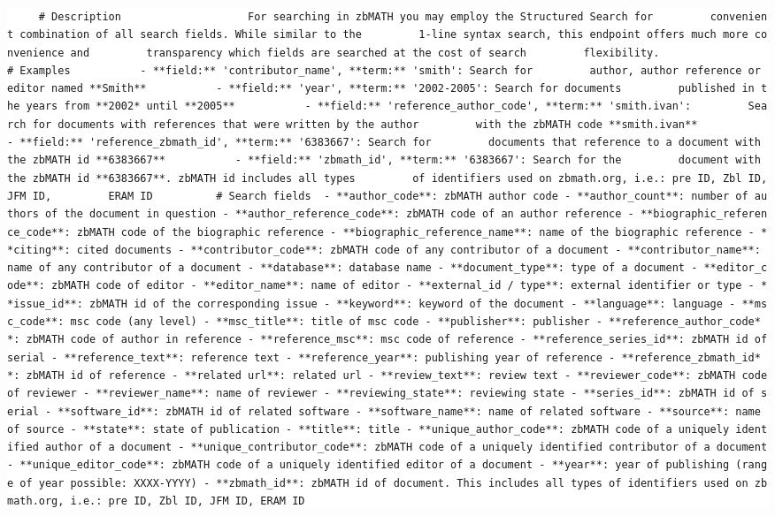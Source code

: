          # Description                    For searching in zbMATH you may employ the Structured Search for         convenient combination of all search fields. While similar to the         1-line syntax search, this endpoint offers much more convenience and         transparency which fields are searched at the cost of search         flexibility.                    # Examples           - **field:** 'contributor_name', **term:** 'smith': Search for         author, author reference or editor named **Smith**           - **field:** 'year', **term:** '2002-2005': Search for documents         published in the years from **2002* until **2005**           - **field:** 'reference_author_code', **term:** 'smith.ivan':         Search for documents with references that were written by the author         with the zbMATH code **smith.ivan**           - **field:** 'reference_zbmath_id', **term:** '6383667': Search for         documents that reference to a document with the zbMATH id **6383667**           - **field:** 'zbmath_id', **term:** '6383667': Search for the         document with the zbMATH id **6383667**. zbMATH id includes all types         of identifiers used on zbmath.org, i.e.: pre ID, Zbl ID, JFM ID,         ERAM ID          # Search fields  - **author_code**: zbMATH author code - **author_count**: number of authors of the document in question - **author_reference_code**: zbMATH code of an author reference - **biographic_reference_code**: zbMATH code of the biographic reference - **biographic_reference_name**: name of the biographic reference - **citing**: cited documents - **contributor_code**: zbMATH code of any contributor of a document - **contributor_name**: name of any contributor of a document - **database**: database name - **document_type**: type of a document - **editor_code**: zbMATH code of editor - **editor_name**: name of editor - **external_id / type**: external identifier or type - **issue_id**: zbMATH id of the corresponding issue - **keyword**: keyword of the document - **language**: language - **msc_code**: msc code (any level) - **msc_title**: title of msc code - **publisher**: publisher - **reference_author_code**: zbMATH code of author in reference - **reference_msc**: msc code of reference - **reference_series_id**: zbMATH id of serial - **reference_text**: reference text - **reference_year**: publishing year of reference - **reference_zbmath_id**: zbMATH id of reference - **related url**: related url - **review_text**: review text - **reviewer_code**: zbMATH code of reviewer - **reviewer_name**: name of reviewer - **reviewing_state**: reviewing state - **series_id**: zbMATH id of serial - **software_id**: zbMATH id of related software - **software_name**: name of related software - **source**: name of source - **state**: state of publication - **title**: title - **unique_author_code**: zbMATH code of a uniquely identified author of a document - **unique_contributor_code**: zbMATH code of a uniquely identified contributor of a document - **unique_editor_code**: zbMATH code of a uniquely identified editor of a document - **year**: year of publishing (range of year possible: XXXX-YYYY) - **zbmath_id**: zbMATH id of document. This includes all types of identifiers used on zbmath.org, i.e.: pre ID, Zbl ID, JFM ID, ERAM ID
